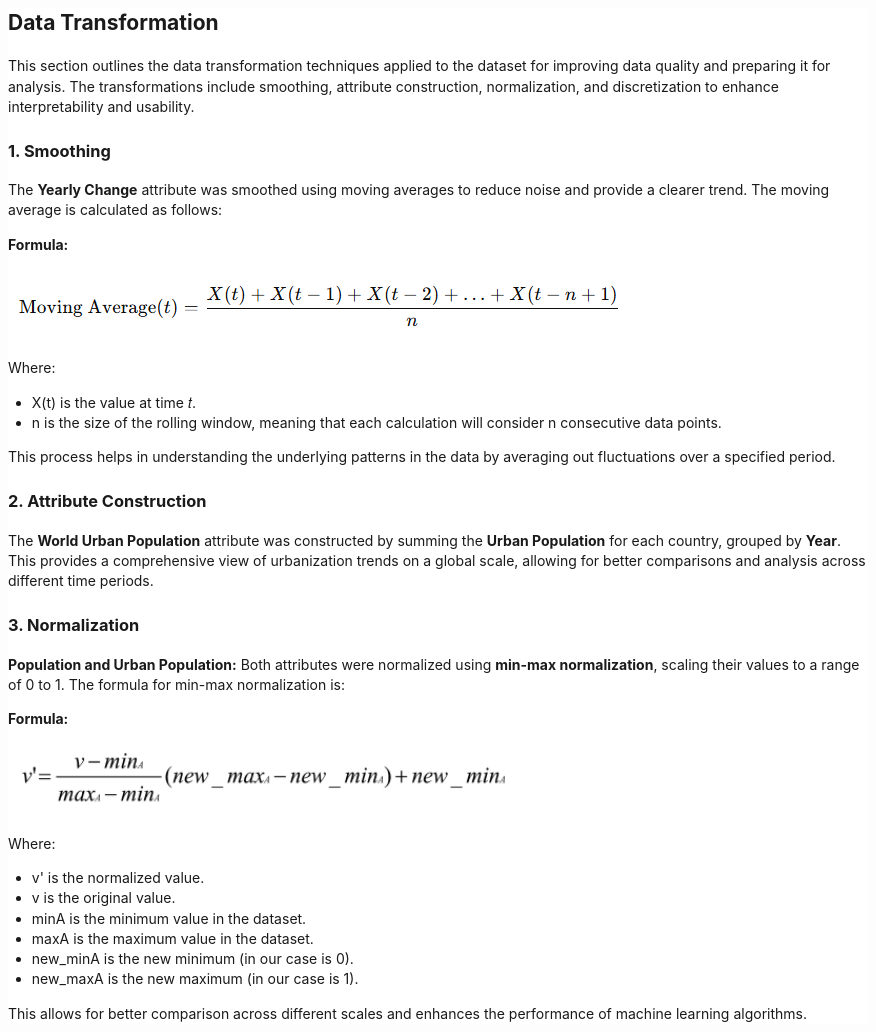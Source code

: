 

## Data Transformation

This section outlines the data transformation techniques applied to the dataset for improving data quality and preparing it for analysis. The transformations include smoothing, attribute construction, normalization, and discretization to enhance interpretability and usability.

### 1. Smoothing
The **Yearly Change** attribute was smoothed using moving averages to reduce noise and provide a clearer trend. The moving average is calculated as follows:

**Formula:**

![alt text](formulas/moving_average.png)

Where:
- X(t) is the value at time 𝑡.
- n is the size of the rolling window, meaning that each calculation will consider n consecutive data points.

This process helps in understanding the underlying patterns in the data by averaging out fluctuations over a specified period.

### 2. Attribute Construction
The **World Urban Population** attribute was constructed by summing the **Urban Population** for each country, grouped by **Year**. This provides a comprehensive view of urbanization trends on a global scale, allowing for better comparisons and analysis across different time periods.

### 3. Normalization
**Population and Urban Population:** Both attributes were normalized using **min-max normalization**, scaling their values to a range of 0 to 1. The formula for min-max normalization is:

**Formula:**

![alt text](formulas/min_max.png)

Where:
- v' is the normalized value.
- v is the original value.
- minA is the minimum value in the dataset.
- maxA is the maximum value in the dataset.
- new_minA is the new minimum (in our case is 0).
- new_maxA is the new maximum (in our case is 1).

This allows for better comparison across different scales and enhances the performance of machine learning algorithms.
  